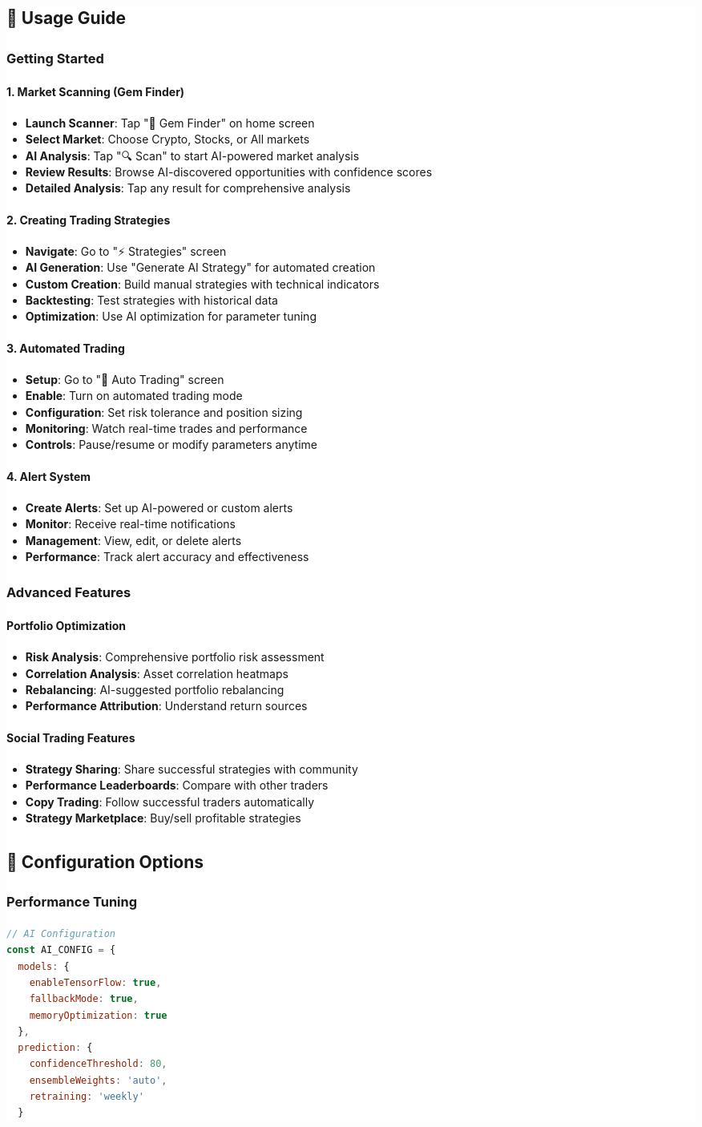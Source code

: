 
## 🎯 Usage Guide

### Getting Started

#### 1. Market Scanning (Gem Finder)
- **Launch Scanner**: Tap "💎 Gem Finder" on home screen
- **Select Market**: Choose Crypto, Stocks, or All markets
- **AI Analysis**: Tap "🔍 Scan" to start AI-powered market analysis
- **Review Results**: Browse AI-discovered opportunities with confidence scores
- **Detailed Analysis**: Tap any result for comprehensive analysis

#### 2. Creating Trading Strategies
- **Navigate**: Go to "⚡ Strategies" screen
- **AI Generation**: Use "Generate AI Strategy" for automated creation
- **Custom Creation**: Build manual strategies with technical indicators
- **Backtesting**: Test strategies with historical data
- **Optimization**: Use AI optimization for parameter tuning

#### 3. Automated Trading
- **Setup**: Go to "🤖 Auto Trading" screen
- **Enable**: Turn on automated trading mode
- **Configuration**: Set risk tolerance and position sizing
- **Monitoring**: Watch real-time trades and performance
- **Controls**: Pause/resume or modify parameters anytime

#### 4. Alert System
- **Create Alerts**: Set up AI-powered or custom alerts
- **Monitor**: Receive real-time notifications
- **Management**: View, edit, or delete alerts
- **Performance**: Track alert accuracy and effectiveness

### Advanced Features

#### Portfolio Optimization
- **Risk Analysis**: Comprehensive portfolio risk assessment
- **Correlation Analysis**: Asset correlation heatmaps
- **Rebalancing**: AI-suggested portfolio rebalancing
- **Performance Attribution**: Understand return sources

#### Social Trading Features
- **Strategy Sharing**: Share successful strategies with community
- **Performance Leaderboards**: Compare with other traders
- **Copy Trading**: Follow successful traders automatically
- **Strategy Marketplace**: Buy/sell profitable strategies

## 🔧 Configuration Options

### Performance Tuning
```javascript
// AI Configuration
const AI_CONFIG = {
  models: {
    enableTensorFlow: true,
    fallbackMode: true,
    memoryOptimization: true
  },
  prediction: {
    confidenceThreshold: 80,
    ensembleWeights: 'auto',
    retraining: 'weekly'
  }
```